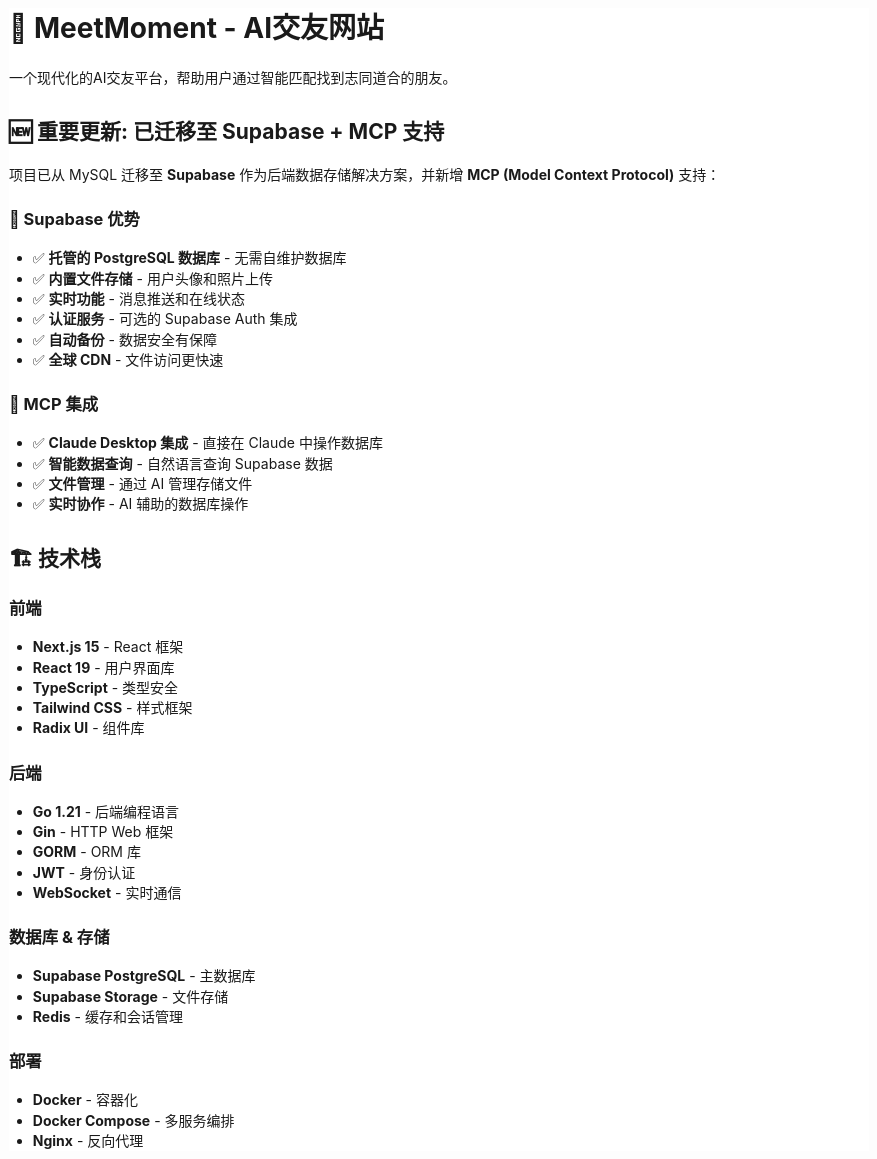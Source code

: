 # 🎉 MeetMoment - AI交友网站

一个现代化的AI交友平台，帮助用户通过智能匹配找到志同道合的朋友。

## 🆕 重要更新: 已迁移至 Supabase + MCP 支持

项目已从 MySQL 迁移至 **Supabase** 作为后端数据存储解决方案，并新增 **MCP (Model Context Protocol)** 支持：

### 🎯 Supabase 优势
- ✅ **托管的 PostgreSQL 数据库** - 无需自维护数据库
- ✅ **内置文件存储** - 用户头像和照片上传
- ✅ **实时功能** - 消息推送和在线状态
- ✅ **认证服务** - 可选的 Supabase Auth 集成
- ✅ **自动备份** - 数据安全有保障
- ✅ **全球 CDN** - 文件访问更快速

### 🔗 MCP 集成
- ✅ **Claude Desktop 集成** - 直接在 Claude 中操作数据库
- ✅ **智能数据查询** - 自然语言查询 Supabase 数据
- ✅ **文件管理** - 通过 AI 管理存储文件
- ✅ **实时协作** - AI 辅助的数据库操作

## 🏗️ 技术栈

### 前端
- **Next.js 15** - React 框架
- **React 19** - 用户界面库
- **TypeScript** - 类型安全
- **Tailwind CSS** - 样式框架
- **Radix UI** - 组件库

### 后端
- **Go 1.21** - 后端编程语言
- **Gin** - HTTP Web 框架
- **GORM** - ORM 库
- **JWT** - 身份认证
- **WebSocket** - 实时通信

### 数据库 & 存储
- **Supabase PostgreSQL** - 主数据库
- **Supabase Storage** - 文件存储
- **Redis** - 缓存和会话管理

### 部署
- **Docker** - 容器化
- **Docker Compose** - 多服务编排
- **Nginx** - 反向代理
